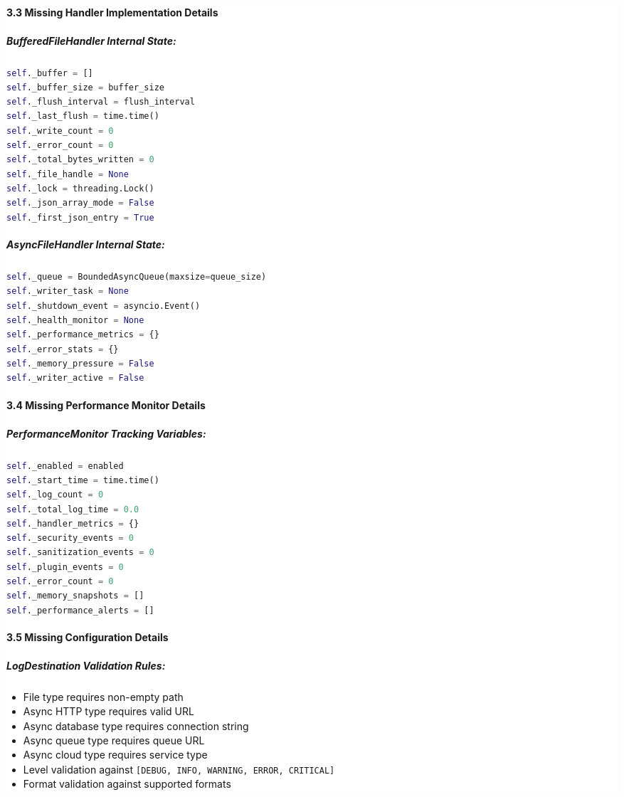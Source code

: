 #### 3.3 Missing Handler Implementation Details

##### BufferedFileHandler Internal State:
```python
self._buffer = []
self._buffer_size = buffer_size
self._flush_interval = flush_interval
self._last_flush = time.time()
self._write_count = 0
self._error_count = 0
self._total_bytes_written = 0
self._file_handle = None
self._lock = threading.Lock()
self._json_array_mode = False
self._first_json_entry = True
```

##### AsyncFileHandler Internal State:
```python
self._queue = BoundedAsyncQueue(maxsize=queue_size)
self._writer_task = None
self._shutdown_event = asyncio.Event()
self._health_monitor = None
self._performance_metrics = {}
self._error_stats = {}
self._memory_pressure = False
self._writer_active = False
```

#### 3.4 Missing Performance Monitor Details

##### PerformanceMonitor Tracking Variables:
```python
self._enabled = enabled
self._start_time = time.time()
self._log_count = 0
self._total_log_time = 0.0
self._handler_metrics = {}
self._security_events = 0
self._sanitization_events = 0
self._plugin_events = 0
self._error_count = 0
self._memory_snapshots = []
self._performance_alerts = []
```

#### 3.5 Missing Configuration Details

##### LogDestination Validation Rules:
- File type requires non-empty path
- Async HTTP type requires valid URL
- Async database type requires connection string
- Async queue type requires queue URL
- Async cloud type requires service type
- Level validation against `[DEBUG, INFO, WARNING, ERROR, CRITICAL]`
- Format validation against supported formats
